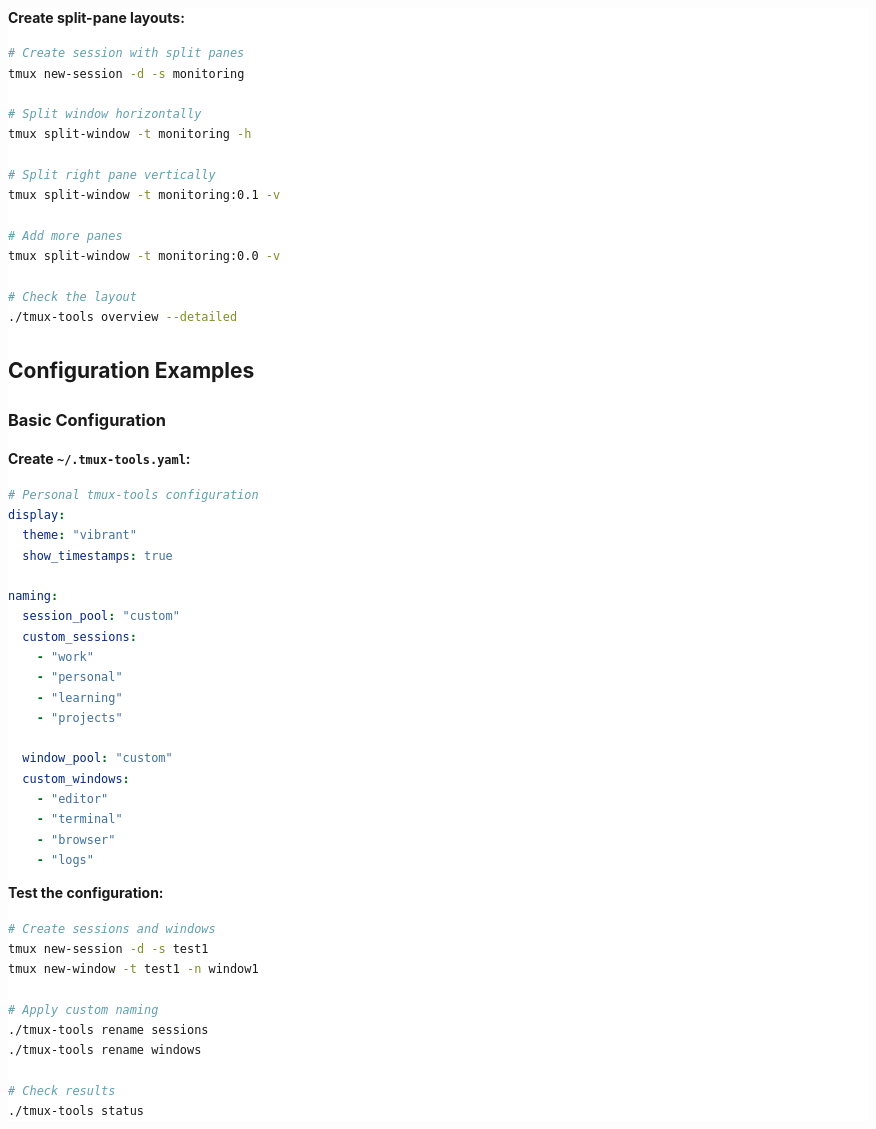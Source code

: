**Create split-pane layouts:**

```bash
# Create session with split panes
tmux new-session -d -s monitoring

# Split window horizontally
tmux split-window -t monitoring -h

# Split right pane vertically
tmux split-window -t monitoring:0.1 -v

# Add more panes
tmux split-window -t monitoring:0.0 -v

# Check the layout
./tmux-tools overview --detailed
```

## Configuration Examples

### Basic Configuration

**Create `~/.tmux-tools.yaml`:**

```yaml
# Personal tmux-tools configuration
display:
  theme: "vibrant"
  show_timestamps: true

naming:
  session_pool: "custom"
  custom_sessions:
    - "work"
    - "personal"
    - "learning"
    - "projects"

  window_pool: "custom"
  custom_windows:
    - "editor"
    - "terminal"
    - "browser"
    - "logs"
```

**Test the configuration:**

```bash
# Create sessions and windows
tmux new-session -d -s test1
tmux new-window -t test1 -n window1

# Apply custom naming
./tmux-tools rename sessions
./tmux-tools rename windows

# Check results
./tmux-tools status
```
